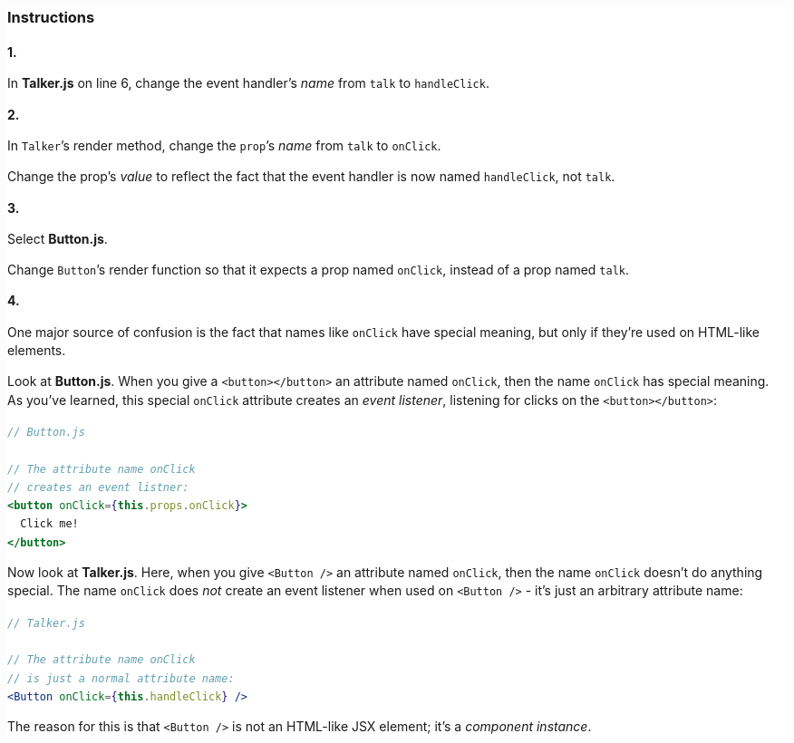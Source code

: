 ### Instructions

**1.**

In **Talker.js** on line 6, change the event handler’s *name* from
`talk` to `handleClick`.

**2.**

In `Talker`’s render method, change the `prop`’s *name* from `talk` to
`onClick`.

Change the prop’s *value* to reflect the fact that the event handler is
now named `handleClick`, not `talk`.

**3.**

Select **Button.js**.

Change `Button`’s render function so that it expects a prop named
`onClick`, instead of a prop named `talk`.

**4.**

One major source of confusion is the fact that names like `onClick` have
special meaning, but only if they’re used on HTML-like elements.

Look at **Button.js**. When you give a `<button></button>` an attribute
named `onClick`, then the name `onClick` has special meaning. As you’ve
learned, this special `onClick` attribute creates an *event listener*,
listening for clicks on the `<button></button>`:

``` jsx
// Button.js
 
// The attribute name onClick
// creates an event listner:
<button onClick={this.props.onClick}>
  Click me!
</button>
```

Now look at **Talker.js**. Here, when you give `<Button />` an attribute
named `onClick`, then the name `onClick` doesn’t do anything special.
The name `onClick` does *not* create an event listener when used on
`<Button />` - it’s just an arbitrary attribute name:

``` jsx
// Talker.js
 
// The attribute name onClick
// is just a normal attribute name:
<Button onClick={this.handleClick} />
```

The reason for this is that `<Button />` is not an HTML-like JSX
element; it’s a *component instance*.
